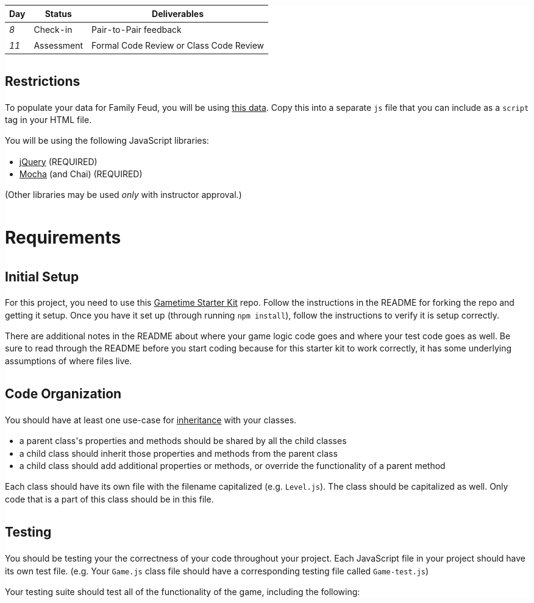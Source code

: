 |Day | Status| Deliverables |
|--- |---    |--- |
|*8* | Check-in| Pair-to-Pair feedback|
|*11* | Assessment| Formal Code Review or Class Code Review|

## Restrictions

To populate your data for Family Feud, you will be using [this data](). Copy this into a separate `js` file that you can include as a `script` tag in your HTML file.

You will be using the following JavaScript libraries:

* [jQuery](http://jquery.com/) (REQUIRED)
* [Mocha](http://mochajs.org/) (and Chai) (REQUIRED)

(Other libraries may be used *only* with instructor approval.)

# Requirements

## Initial Setup

For this project, you need to use this [Gametime Starter Kit](https://github.com/turingschool-examples/gametime-starter) repo. Follow the instructions in the README for forking the repo and getting it setup. Once you have it set up (through running `npm install`), follow the instructions to verify it is setup correctly.

There are additional notes in the README about where your game logic code goes and where your test code goes as well. Be sure to read through the README before you start coding because for this starter kit to work correctly, it has some underlying assumptions of where files live. 

## Code Organization

You should have at least one use-case for [inheritance](https://www.sitepoint.com/understanding-ecmascript-6-class-inheritance/) with your classes.
  - a parent class's properties and methods should be shared by all the child classes
  - a child class should inherit those properties and methods from the parent class
  - a child class should add additional properties or methods, or override the functionality of a parent method

  Each class should have its own file with the filename capitalized (e.g. `Level.js`). The class should be capitalized as well. Only code that is a part of this class should be in this file.


## Testing

You should be testing your the correctness of your code throughout your project. Each JavaScript file in your project should have its own test file. (e.g. Your `Game.js` class file should have a corresponding testing file called `Game-test.js`)

Your testing suite should test all of the functionality of the game, including the following:
